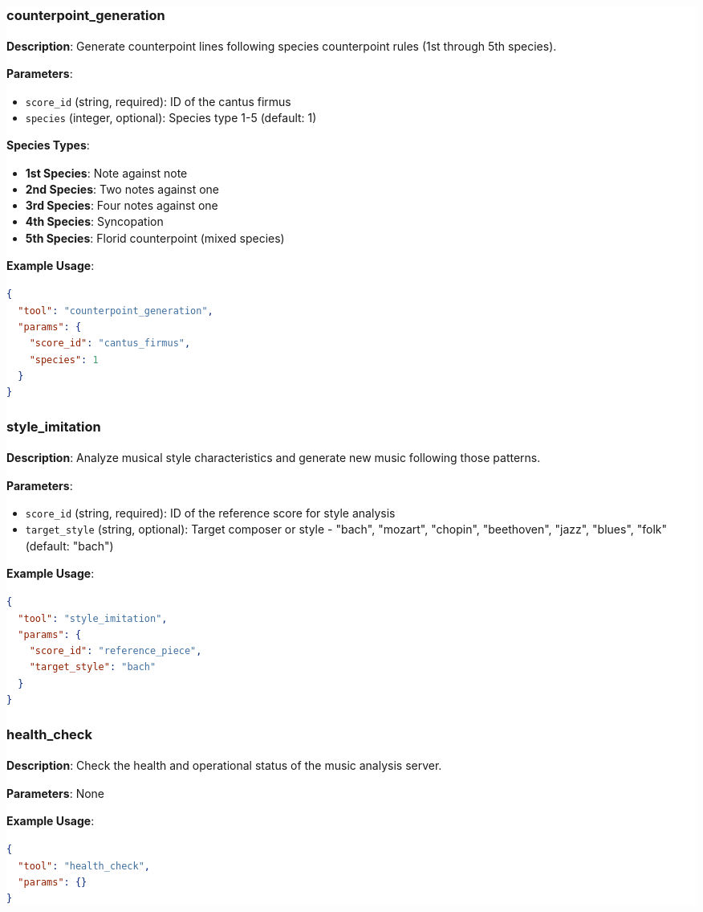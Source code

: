 ### counterpoint_generation

**Description**: Generate counterpoint lines following species counterpoint rules (1st through 5th species).

**Parameters**:
- `score_id` (string, required): ID of the cantus firmus
- `species` (integer, optional): Species type 1-5 (default: 1)

**Species Types**:
- **1st Species**: Note against note
- **2nd Species**: Two notes against one
- **3rd Species**: Four notes against one
- **4th Species**: Syncopation
- **5th Species**: Florid counterpoint (mixed species)

**Example Usage**:
```json
{
  "tool": "counterpoint_generation",
  "params": {
    "score_id": "cantus_firmus",
    "species": 1
  }
}
```

### style_imitation

**Description**: Analyze musical style characteristics and generate new music following those patterns.

**Parameters**:
- `score_id` (string, required): ID of the reference score for style analysis
- `target_style` (string, optional): Target composer or style - "bach", "mozart", "chopin", "beethoven", "jazz", "blues", "folk" (default: "bach")

**Example Usage**:
```json
{
  "tool": "style_imitation",
  "params": {
    "score_id": "reference_piece",
    "target_style": "bach"
  }
}
```

### health_check

**Description**: Check the health and operational status of the music analysis server.

**Parameters**: None

**Example Usage**:
```json
{
  "tool": "health_check",
  "params": {}
}
```
